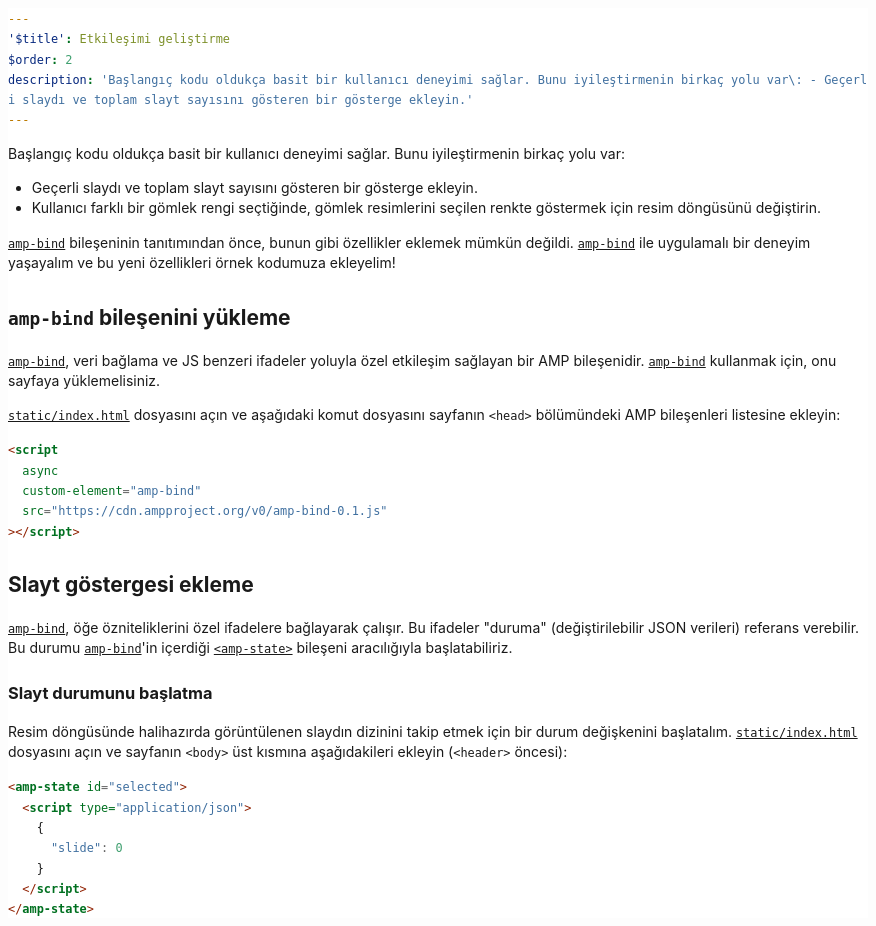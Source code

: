 ```yaml
---
'$title': Etkileşimi geliştirme
$order: 2
description: 'Başlangıç kodu oldukça basit bir kullanıcı deneyimi sağlar. Bunu iyileştirmenin birkaç yolu var\: - Geçerli slaydı ve toplam slayt sayısını gösteren bir gösterge ekleyin.'
---
```


Başlangıç kodu oldukça basit bir kullanıcı deneyimi sağlar. Bunu iyileştirmenin birkaç yolu var:

- Geçerli slaydı ve toplam slayt sayısını gösteren bir gösterge ekleyin.
- Kullanıcı farklı bir gömlek rengi seçtiğinde, gömlek resimlerini seçilen renkte göstermek için resim döngüsünü değiştirin.

[`amp-bind`](../../../../documentation/components/reference/amp-bind.md) bileşeninin tanıtımından önce, bunun gibi özellikler eklemek mümkün değildi. [`amp-bind`](../../../../documentation/components/reference/amp-bind.md) ile uygulamalı bir deneyim yaşayalım ve bu yeni özellikleri örnek kodumuza ekleyelim!

## `amp-bind` bileşenini yükleme

[`amp-bind`](../../../../documentation/components/reference/amp-bind.md), veri bağlama ve JS benzeri ifadeler yoluyla özel etkileşim sağlayan bir AMP bileşenidir. [`amp-bind`](../../../../documentation/components/reference/amp-bind.md) kullanmak için, onu sayfaya yüklemelisiniz.

[`static/index.html`](https://github.com/googlecodelabs/advanced-interactivity-in-amp/blob/master/static/index.html) dosyasını açın ve aşağıdaki komut dosyasını sayfanın `<head>` bölümündeki AMP bileşenleri listesine ekleyin:

```html
<script
  async
  custom-element="amp-bind"
  src="https://cdn.ampproject.org/v0/amp-bind-0.1.js"
></script>
```

## Slayt göstergesi ekleme

[`amp-bind`](../../../../documentation/components/reference/amp-bind.md), öğe özniteliklerini özel ifadelere bağlayarak çalışır. Bu ifadeler "duruma" (değiştirilebilir JSON verileri) referans verebilir. Bu durumu [`amp-bind`](../../../../documentation/components/reference/amp-bind.md)'in içerdiği [`<amp-state>`](../../../../documentation/components/reference/amp-bind.md#state) bileşeni aracılığıyla başlatabiliriz.

### Slayt durumunu başlatma

Resim döngüsünde halihazırda görüntülenen slaydın dizinini takip etmek için bir durum değişkenini başlatalım. [`static/index.html`](https://github.com/googlecodelabs/advanced-interactivity-in-amp/blob/master/static/index.html) dosyasını açın ve sayfanın `<body>` üst kısmına aşağıdakileri ekleyin (`<header>` öncesi):

```html
<amp-state id="selected">
  <script type="application/json">
    {
      "slide": 0
    }
  </script>
</amp-state>
```
